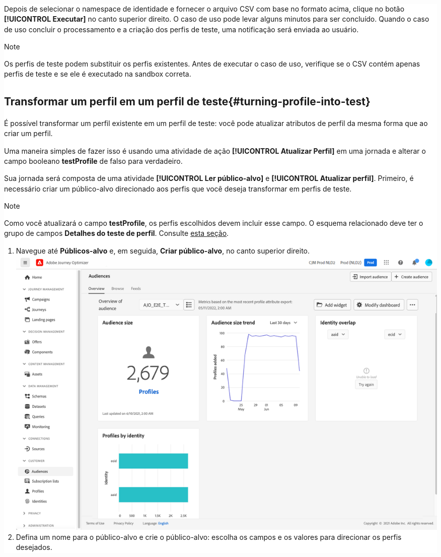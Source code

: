 Depois de selecionar o namespace de identidade e fornecer o arquivo CSV com base no formato acima, clique no botão **[!UICONTROL Executar]** no canto superior direito. O caso de uso pode levar alguns minutos para ser concluído. Quando o caso de uso concluir o processamento e a criação dos perfis de teste, uma notificação será enviada ao usuário.

>[!NOTE]
>
>Os perfis de teste podem substituir os perfis existentes. Antes de executar o caso de uso, verifique se o CSV contém apenas perfis de teste e se ele é executado na sandbox correta.

## Transformar um perfil em um perfil de teste{#turning-profile-into-test}

É possível transformar um perfil existente em um perfil de teste: você pode atualizar atributos de perfil da mesma forma que ao criar um perfil.

Uma maneira simples de fazer isso é usando uma atividade de ação **[!UICONTROL Atualizar Perfil]** em uma jornada e alterar o campo booleano **testProfile** de falso para verdadeiro.

Sua jornada será composta de uma atividade **[!UICONTROL Ler público-alvo]** e **[!UICONTROL Atualizar perfil]**. Primeiro, é necessário criar um público-alvo direcionado aos perfis que você deseja transformar em perfis de teste.

>[!NOTE]
>
> Como você atualizará o campo **testProfile**, os perfis escolhidos devem incluir esse campo. O esquema relacionado deve ter o grupo de campos **Detalhes do teste de perfil**. Consulte [esta seção](../audience/creating-test-profiles.md#test-profiles-prerequisites).

1. Navegue até **Públicos-alvo** e, em seguida, **Criar público-alvo**, no canto superior direito.
   ![](assets/test-profiles-22.png)
1. Defina um nome para o público-alvo e crie o público-alvo: escolha os campos e os valores para direcionar os perfis desejados.